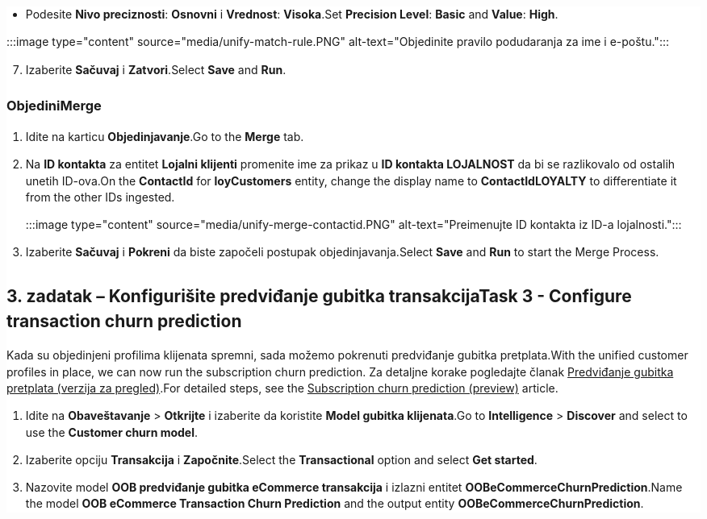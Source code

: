    * <span data-ttu-id="d2afb-172">Podesite **Nivo preciznosti**: **Osnovni** i **Vrednost**: **Visoka**.</span><span class="sxs-lookup"><span data-stu-id="d2afb-172">Set **Precision Level**: **Basic** and **Value**: **High**.</span></span>

   :::image type="content" source="media/unify-match-rule.PNG" alt-text="Objedinite pravilo podudaranja za ime i e-poštu.":::

7. <span data-ttu-id="d2afb-174">Izaberite **Sačuvaj** i **Zatvori**.</span><span class="sxs-lookup"><span data-stu-id="d2afb-174">Select **Save** and **Run**.</span></span>

### <a name="merge"></a><span data-ttu-id="d2afb-175">Objedini</span><span class="sxs-lookup"><span data-stu-id="d2afb-175">Merge</span></span>

1. <span data-ttu-id="d2afb-176">Idite na karticu **Objedinjavanje**.</span><span class="sxs-lookup"><span data-stu-id="d2afb-176">Go to the **Merge** tab.</span></span>

1. <span data-ttu-id="d2afb-177">Na **ID kontakta** za entitet **Lojalni klijenti** promenite ime za prikaz u **ID kontakta LOJALNOST** da bi se razlikovalo od ostalih unetih ID-ova.</span><span class="sxs-lookup"><span data-stu-id="d2afb-177">On the **ContactId** for **loyCustomers** entity, change the display name to **ContactIdLOYALTY** to differentiate it from the other IDs ingested.</span></span>

   :::image type="content" source="media/unify-merge-contactid.PNG" alt-text="Preimenujte ID kontakta iz ID-a lojalnosti.":::

1. <span data-ttu-id="d2afb-179">Izaberite **Sačuvaj** i **Pokreni** da biste započeli postupak objedinjavanja.</span><span class="sxs-lookup"><span data-stu-id="d2afb-179">Select **Save** and **Run** to start the Merge Process.</span></span>



## <a name="task-3---configure-transaction-churn-prediction"></a><span data-ttu-id="d2afb-180">3. zadatak – Konfigurišite predviđanje gubitka transakcija</span><span class="sxs-lookup"><span data-stu-id="d2afb-180">Task 3 - Configure transaction churn prediction</span></span>

<span data-ttu-id="d2afb-181">Kada su objedinjeni profilima klijenata spremni, sada možemo pokrenuti predviđanje gubitka pretplata.</span><span class="sxs-lookup"><span data-stu-id="d2afb-181">With the unified customer profiles in place, we can now run the subscription churn prediction.</span></span> <span data-ttu-id="d2afb-182">Za detaljne korake pogledajte članak [Predviđanje gubitka pretplata (verzija za pregled)](predict-subscription-churn.md).</span><span class="sxs-lookup"><span data-stu-id="d2afb-182">For detailed steps, see the [Subscription churn prediction (preview)](predict-subscription-churn.md) article.</span></span> 

1. <span data-ttu-id="d2afb-183">Idite na **Obaveštavanje** > **Otkrijte** i izaberite da koristite **Model gubitka klijenata**.</span><span class="sxs-lookup"><span data-stu-id="d2afb-183">Go to **Intelligence** > **Discover** and select to use the **Customer churn model**.</span></span>

1. <span data-ttu-id="d2afb-184">Izaberite opciju **Transakcija** i **Započnite**.</span><span class="sxs-lookup"><span data-stu-id="d2afb-184">Select the **Transactional** option and select **Get started**.</span></span>

1. <span data-ttu-id="d2afb-185">Nazovite model **OOB predviđanje gubitka eCommerce transakcija** i izlazni entitet **OOBeCommerceChurnPrediction**.</span><span class="sxs-lookup"><span data-stu-id="d2afb-185">Name the model **OOB eCommerce Transaction Churn Prediction** and the output entity **OOBeCommerceChurnPrediction**.</span></span>
